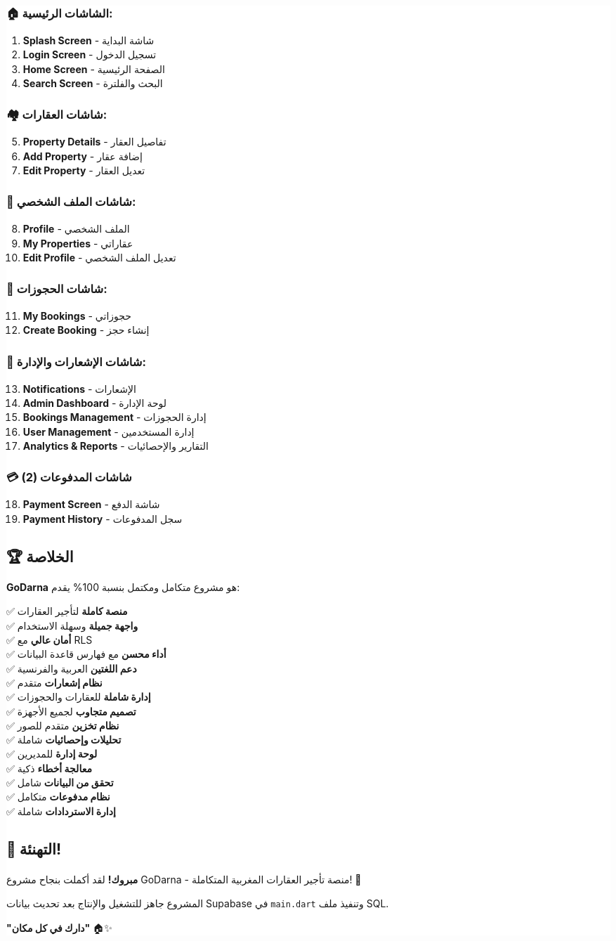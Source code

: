 ### 🏠 **الشاشات الرئيسية:**
1. **Splash Screen** - شاشة البداية
2. **Login Screen** - تسجيل الدخول
3. **Home Screen** - الصفحة الرئيسية
4. **Search Screen** - البحث والفلترة

### 🏘️ **شاشات العقارات:**
5. **Property Details** - تفاصيل العقار
6. **Add Property** - إضافة عقار
7. **Edit Property** - تعديل العقار

### 👤 **شاشات الملف الشخصي:**
8. **Profile** - الملف الشخصي
9. **My Properties** - عقاراتي
10. **Edit Profile** - تعديل الملف الشخصي

### 📅 **شاشات الحجوزات:**
11. **My Bookings** - حجوزاتي
12. **Create Booking** - إنشاء حجز

### 🔔 **شاشات الإشعارات والإدارة:**
13. **Notifications** - الإشعارات
14. **Admin Dashboard** - لوحة الإدارة
15. **Bookings Management** - إدارة الحجوزات
16. **User Management** - إدارة المستخدمين
17. **Analytics & Reports** - التقارير والإحصائيات

### 💳 **شاشات المدفوعات (2)**
18. **Payment Screen** - شاشة الدفع
19. **Payment History** - سجل المدفوعات

## 🏆 الخلاصة

**GoDarna** هو مشروع متكامل ومكتمل بنسبة 100% يقدم:

✅ **منصة كاملة** لتأجير العقارات  
✅ **واجهة جميلة** وسهلة الاستخدام  
✅ **أمان عالي** مع RLS  
✅ **أداء محسن** مع فهارس قاعدة البيانات  
✅ **دعم اللغتين** العربية والفرنسية  
✅ **نظام إشعارات** متقدم  
✅ **إدارة شاملة** للعقارات والحجوزات  
✅ **تصميم متجاوب** لجميع الأجهزة  
✅ **نظام تخزين** متقدم للصور  
✅ **تحليلات وإحصائيات** شاملة  
✅ **لوحة إدارة** للمديرين  
✅ **معالجة أخطاء** ذكية  
✅ **تحقق من البيانات** شامل  
✅ **نظام مدفوعات** متكامل  
✅ **إدارة الاستردادات** شاملة  

## 🎊 التهنئة!

**مبروك!** لقد أكملت بنجاح مشروع GoDarna - منصة تأجير العقارات المغربية المتكاملة! 🎉

المشروع جاهز للتشغيل والإنتاج بعد تحديث بيانات Supabase في `main.dart` وتنفيذ ملف SQL.

**"دارك في كل مكان"** 🏠✨
